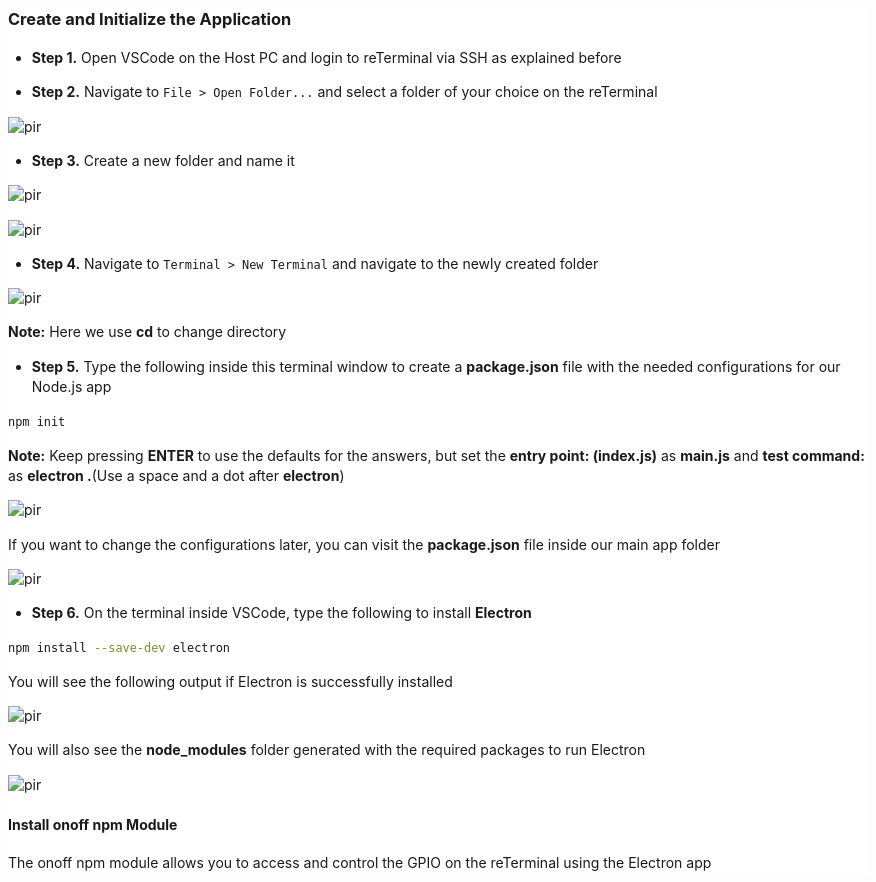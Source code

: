 ### Create and Initialize the Application

- **Step 1.** Open VSCode on the Host PC and login to reTerminal via SSH as explained before

- **Step 2.** Navigate to `File > Open Folder...`  and select a folder of your choice on the reTerminal

<p style={{textAlign: 'center'}}><img src="https://files.seeedstudio.com/wiki/ReTerminal/electron/vs-1.png" alt="pir" width="600" height="auto"/></p>

- **Step 3.** Create a new folder and name it

<p style={{textAlign: 'center'}}><img src="https://files.seeedstudio.com/wiki/ReTerminal/electron/vs-2.png" alt="pir" width="550" height="auto"/></p>

<p style={{textAlign: 'center'}}><img src="https://files.seeedstudio.com/wiki/ReTerminal/electron/vs-3.png" alt="pir" width="550" height="auto"/></p>

- **Step 4.** Navigate to `Terminal > New Terminal` and navigate to the newly created folder

<p style={{textAlign: 'center'}}><img src="https://files.seeedstudio.com/wiki/ReTerminal/electron/vs-4.png" alt="pir" width="550" height="auto"/></p>

**Note:** Here we use **cd** to change directory

- **Step 5.** Type the following inside this terminal window to create a **package.json** file with the needed configurations for our Node.js app

```sh
npm init
```

**Note:** Keep pressing **ENTER** to use the defaults for the answers, but set the **entry point: (index.js)** as **main.js** and **test command:** as **electron .**(Use a space and a dot after **electron**)

<p style={{textAlign: 'center'}}><img src="https://files.seeedstudio.com/wiki/ReTerminal/electron/vs-5.png" alt="pir" width="550" height="auto"/></p>

If you want to change the configurations later, you can visit the **package.json** file inside our main app folder

<p style={{textAlign: 'center'}}><img src="https://files.seeedstudio.com/wiki/ReTerminal/electron/vs-6.png" alt="pir" width="650" height="auto"/></p>

- **Step 6.** On the terminal inside VSCode, type the following to install **Electron**

```sh
npm install --save-dev electron
```

You will see the following output if Electron is successfully installed

<p style={{textAlign: 'center'}}><img src="https://files.seeedstudio.com/wiki/ReTerminal/electron/vs-7.png" alt="pir" width="700" height="auto"/></p>

You will also see the **node_modules** folder generated with the required packages to run Electron

<p style={{textAlign: 'center'}}><img src="https://files.seeedstudio.com/wiki/ReTerminal/electron/vs-8.png" alt="pir" width="500" height="auto"/></p>

#### Install onoff npm Module

The onoff npm module allows you to access and control the GPIO on the reTerminal using the Electron app
